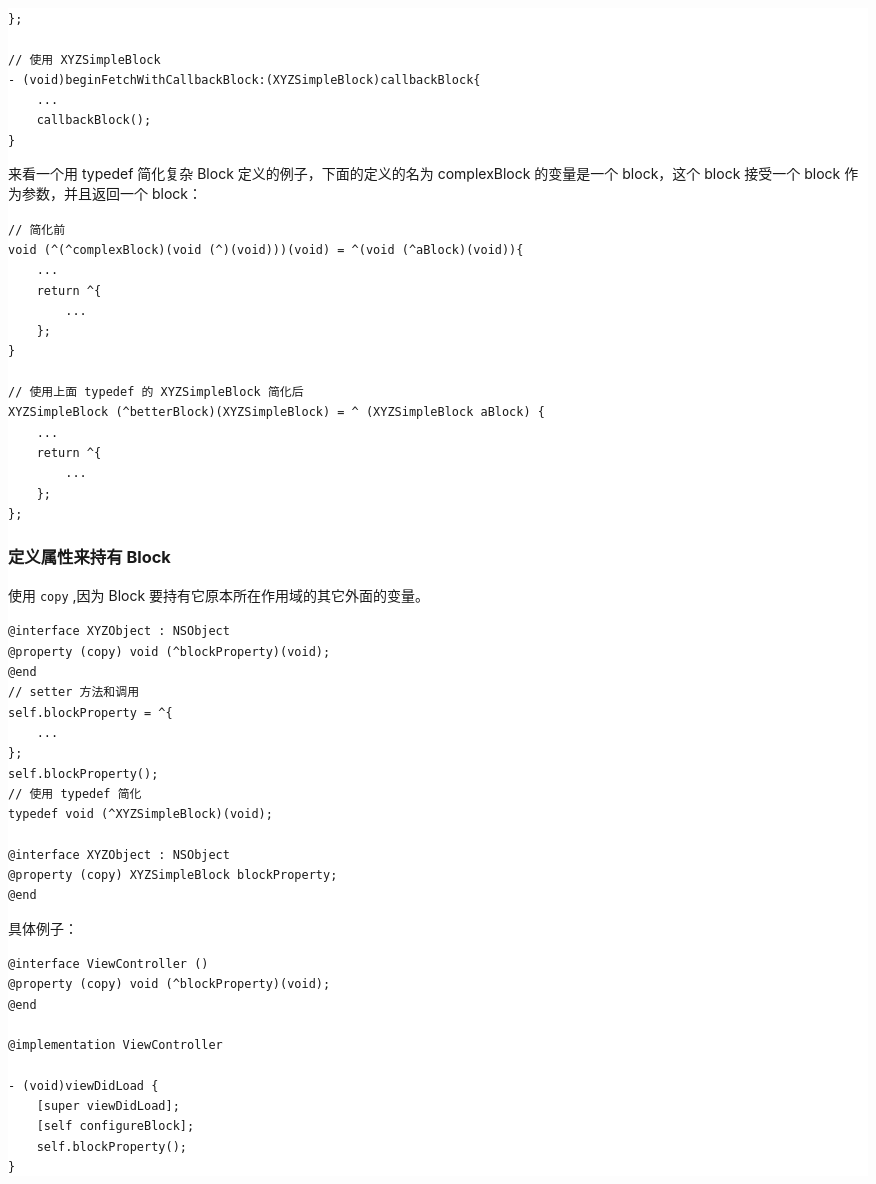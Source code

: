 	};
	
	// 使用 XYZSimpleBlock
	- (void)beginFetchWithCallbackBlock:(XYZSimpleBlock)callbackBlock{
		...
		callbackBlock();
	}

来看一个用 typedef 简化复杂 Block 定义的例子，下面的定义的名为 complexBlock 的变量是一个 block，这个 block 接受一个 block 作为参数，并且返回一个 block：

	// 简化前
	void (^(^complexBlock)(void (^)(void)))(void) = ^(void (^aBlock)(void)){
		...
		return ^{
			...
		};
	}
	
	// 使用上面 typedef 的 XYZSimpleBlock 简化后
	XYZSimpleBlock (^betterBlock)(XYZSimpleBlock) = ^ (XYZSimpleBlock aBlock) {
	    ...
	    return ^{
	        ...
	    };
	};

### 定义属性来持有 Block

使用 `copy` ,因为 Block 要持有它原本所在作用域的其它外面的变量。

	@interface XYZObject : NSObject
	@property (copy) void (^blockProperty)(void);
	@end
	// setter 方法和调用
	self.blockProperty = ^{
	    ...
	};
	self.blockProperty();
	// 使用 typedef 简化
	typedef void (^XYZSimpleBlock)(void);
	 
	@interface XYZObject : NSObject
	@property (copy) XYZSimpleBlock blockProperty;
	@end

具体例子：

	@interface ViewController ()
	@property (copy) void (^blockProperty)(void);
	@end
	
	@implementation ViewController
	
	- (void)viewDidLoad {
	    [super viewDidLoad];
	    [self configureBlock];
	    self.blockProperty();
	}
	